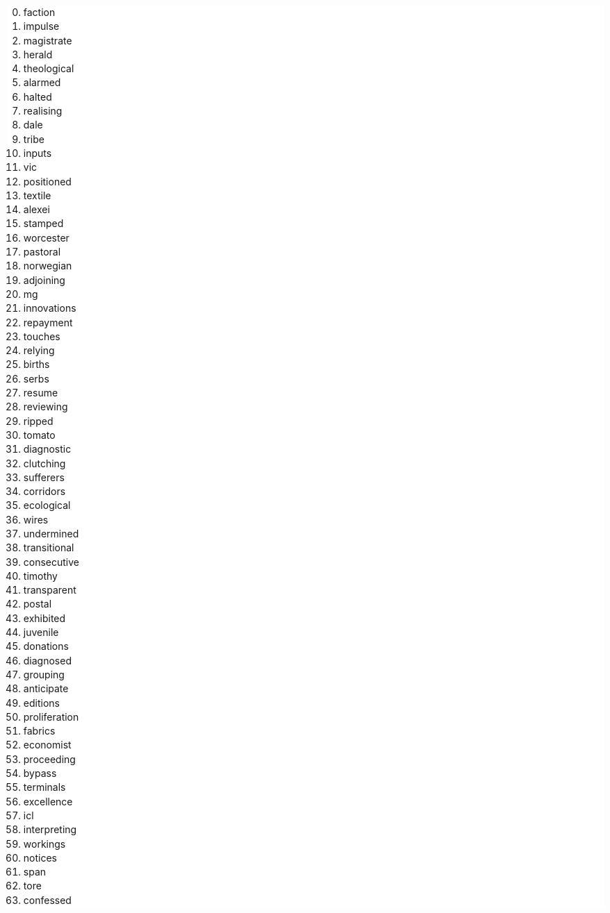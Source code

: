 0. faction
1. impulse
2. magistrate
3. herald
4. theological
5. alarmed
6. halted
7. realising
8. dale
9. tribe
10. inputs
11. vic
12. positioned
13. textile
14. alexei
15. stamped
16. worcester
17. pastoral
18. norwegian
19. adjoining
20. mg
21. innovations
22. repayment
23. touches
24. relying
25. births
26. serbs
27. resume
28. reviewing
29. ripped
30. tomato
31. diagnostic
32. clutching
33. sufferers
34. corridors
35. ecological
36. wires
37. undermined
38. transitional
39. consecutive
40. timothy
41. transparent
42. postal
43. exhibited
44. juvenile
45. donations
46. diagnosed
47. grouping
48. anticipate
49. editions
50. proliferation
51. fabrics
52. economist
53. proceeding
54. bypass
55. terminals
56. excellence
57. icl
58. interpreting
59. workings
60. notices
61. span
62. tore
63. confessed